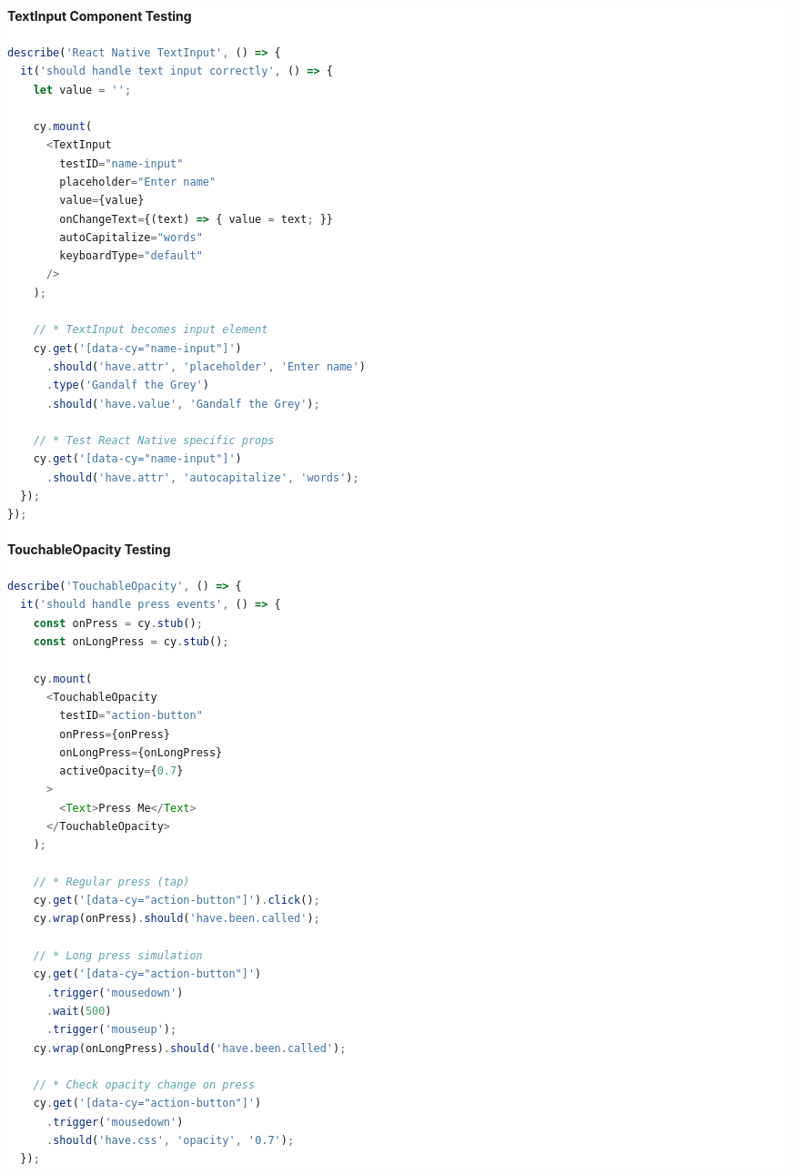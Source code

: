 #### TextInput Component Testing
```javascript
describe('React Native TextInput', () => {
  it('should handle text input correctly', () => {
    let value = '';
    
    cy.mount(
      <TextInput
        testID="name-input"
        placeholder="Enter name"
        value={value}
        onChangeText={(text) => { value = text; }}
        autoCapitalize="words"
        keyboardType="default"
      />
    );
    
    // * TextInput becomes input element
    cy.get('[data-cy="name-input"]')
      .should('have.attr', 'placeholder', 'Enter name')
      .type('Gandalf the Grey')
      .should('have.value', 'Gandalf the Grey');
    
    // * Test React Native specific props
    cy.get('[data-cy="name-input"]')
      .should('have.attr', 'autocapitalize', 'words');
  });
});
```

#### TouchableOpacity Testing
```javascript
describe('TouchableOpacity', () => {
  it('should handle press events', () => {
    const onPress = cy.stub();
    const onLongPress = cy.stub();
    
    cy.mount(
      <TouchableOpacity
        testID="action-button"
        onPress={onPress}
        onLongPress={onLongPress}
        activeOpacity={0.7}
      >
        <Text>Press Me</Text>
      </TouchableOpacity>
    );
    
    // * Regular press (tap)
    cy.get('[data-cy="action-button"]').click();
    cy.wrap(onPress).should('have.been.called');
    
    // * Long press simulation
    cy.get('[data-cy="action-button"]')
      .trigger('mousedown')
      .wait(500)
      .trigger('mouseup');
    cy.wrap(onLongPress).should('have.been.called');
    
    // * Check opacity change on press
    cy.get('[data-cy="action-button"]')
      .trigger('mousedown')
      .should('have.css', 'opacity', '0.7');
  });
```